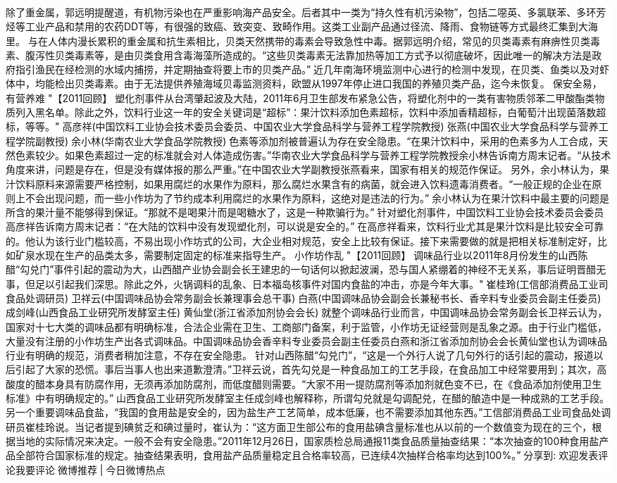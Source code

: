 除了重金属，郭远明提醒道，有机物污染也在严重影响海产品安全。后者其中一类为“持久性有机污染物”，包括二噁英、多氯联苯、多环芳烃等工业产品和禁用的农药DDT等，有很强的致癌、致突变、致畸作用。这类工业副产品通过径流、降雨、食物链等方式最终汇集到大海里。
与在人体内漫长累积的重金属和抗生素相比，贝类天然携带的毒素会导致急性中毒。据郭远明介绍，常见的贝类毒素有麻痹性贝类毒素、腹泻性贝类毒素等，是由贝类食用含毒海藻所造成的。“这些贝类毒素无法靠加热等加工方式予以彻底破坏，因此唯一的解决方法是政府指引渔民在经检测的水域内捕捞，并定期抽查将要上市的贝类产品。”
近几年南海环境监测中心进行的检测中发现，在贝类、鱼类以及对虾体中，均能检出贝类毒素。由于无法提供养殖海域贝毒监测资料，欧盟从1997年停止进口我国的养殖贝类产品，迄今未恢复。
保安全易，有营养难
"【2011回顾】 塑化剂事件从台湾肇起波及大陆，2011年6月卫生部发布紧急公告，将塑化剂中的一类有害物质邻苯二甲酸酯类物质列入黑名单。除此之外，饮料行业这一年的安全关键词是“超标”：果汁饮料添加色素超标，饮料中添加香精超标，白葡萄汁出现菌落数超标，等等。"
高彦祥(中国饮料工业协会技术委员会委员、中国农业大学食品科学与营养工程学院教授)
张燕(中国农业大学食品科学与营养工程学院副教授)
余小林(华南农业大学食品学院教授)
色素等添加剂被普遍认为存在安全隐患。“在果汁饮料中，采用的色素多为人工合成，天然色素较少。如果色素超过一定的标准就会对人体造成伤害。”华南农业大学食品科学与营养工程学院教授余小林告诉南方周末记者。“从技术角度来讲，问题是存在，但是没有媒体报的那么严重。”在中国农业大学副教授张燕看来，国家有相关的规范作保证。
另外，余小林认为，果汁饮料原料来源需要严格控制，如果用腐烂的水果作为原料，那么腐烂水果含有的病菌，就会进入饮料遗毒消费者。“一般正规的企业在原则上不会出现问题，而一些小作坊为了节约成本利用腐烂的水果作为原料，这绝对是违法的行为。”
余小林认为在果汁饮料中最主要的问题是所含的果汁量不能够得到保证。“那就不是喝果汁而是喝糖水了，这是一种欺骗行为。”
针对塑化剂事件，中国饮料工业协会技术委员会委员高彦祥告诉南方周末记者：“在大陆的饮料中没有发现塑化剂，可以说是安全的。”
在高彦祥看来，饮料行业尤其是果汁饮料是比较安全可靠的。他认为该行业门槛较高，不易出现小作坊式的公司，大企业相对规范，安全上比较有保证。接下来需要做的就是把相关标准制定好，比如矿泉水现在生产的品类太多，需要制定固定的标准来指导生产。
小作坊作乱
"【2011回顾】 调味品行业以2011年8月份发生的山西陈醋“勾兑门”事件引起的震动为大，山西醋产业协会副会长王建忠的一句话何以掀起波澜，恐与国人紧绷着的神经不无关系，事后证明晋醋无事，但足以引起我们深思。除此之外，火锅调料的乱象、日本福岛核事件对国内食盐的冲击，亦是今年大事。"
崔桂玲(工信部消费品工业司食品处调研员)
卫祥云(中国调味品协会常务副会长兼理事会总干事)
白燕(中国调味品协会副会长兼秘书长、香辛料专业委员会副主任委员)
成剑峰(山西食品工业研究所发酵室主任)
黄仙堂(浙江省添加剂协会会长)
就整个调味品行业而言，中国调味品协会常务副会长卫祥云认为，国家对十七大类的调味品都有明确标准，合法企业需在卫生、工商部门备案，利于监管，小作坊无证经营则是乱象之源。由于行业门槛低，大量没有注册的小作坊生产出各式调味品。中国调味品协会香辛料专业委员会副主任委员白燕和浙江省添加剂协会会长黄仙堂也认为调味品行业有明确的规范，消费者稍加注意，不存在安全隐患。
针对山西陈醋“勾兑门”，“这是一个外行人说了几句外行的话引起的震动，报道以后引起了大家的恐慌。事后当事人也出来道歉澄清。”卫祥云说，首先勾兑是一种食品加工的工艺手段，在食品加工中经常要用到；其次，高酸度的醋本身具有防腐作用，无须再添加防腐剂，而低度醋则需要。“大家不用一提防腐剂等添加剂就色变不已，在《食品添加剂使用卫生标准》中有明确规定的。”
山西食品工业研究所发酵室主任成剑峰也解释称，所谓勾兑就是勾调配兑，在醋的酿造中是一种成熟的工艺手段。
另一个重要调味品食盐，“我国的食用盐是安全的，因为盐生产工艺简单，成本低廉，也不需要添加其他东西。”工信部消费品工业司食品处调研员崔桂玲说。当记者提到碘贫乏和碘过量时，崔认为：“这方面卫生部公布的食用盐碘含量标准也从以前的一个数值变为现在的三个，根据当地的实际情况来决定。一般不会有安全隐患。”2011年12月26日，国家质检总局通报11类食品质量抽查结果：“本次抽查的100种食用盐产品全部符合国家标准的规定。抽查结果表明，食用盐产品质量稳定且合格率较高，已连续4次抽样合格率均达到100%。”
分享到: 欢迎发表评论我要评论
微博推荐 | 今日微博热点

